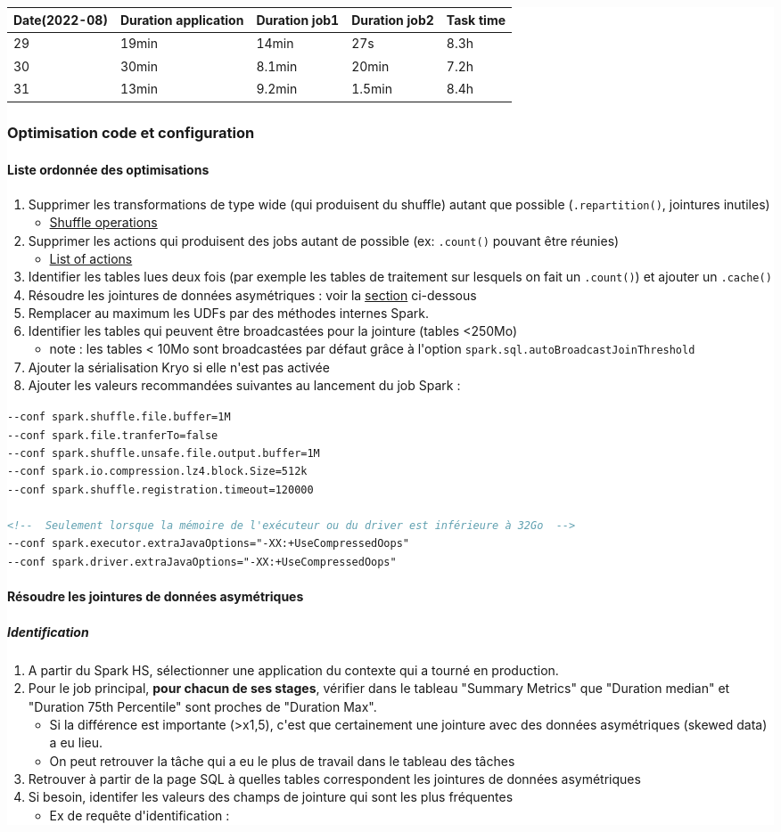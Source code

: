 | Date(2022-08) | Duration application | Duration job1 | Duration job2 | Task time |
| ------------- | -------------------- | ------------- | ------------- | --------- |
| 29            | 19min                | 14min         | 27s           | 8.3h      |
| 30            | 30min                | 8.1min        | 20min         | 7.2h      |
| 31            | 13min                | 9.2min        | 1.5min        | 8.4h      |

</div>

### Optimisation code et configuration

#### Liste ordonnée des optimisations

1. Supprimer les transformations de type wide (qui produisent du shuffle) autant que possible (`.repartition()`, jointures inutiles)
    - [Shuffle operations](https://spark.apache.org/docs/latest/rdd-programming-guide.html#shuffle-operations)
2. Supprimer les actions qui produisent des jobs autant de possible (ex: `.count()` pouvant être réunies)
    - [List of actions](https://spark.apache.org/docs/latest/rdd-programming-guide.html#actions)
3. Identifier les tables lues deux fois (par exemple les tables de traitement sur lesquels on fait un `.count()`) et ajouter un `.cache()`
4. Résoudre les jointures de données asymétriques : voir la [section](#résoudre-les-jointures-de-données-asymétriques) ci-dessous
5. Remplacer au maximum les UDFs par des méthodes internes Spark.
6. Identifier les tables qui peuvent être broadcastées pour la jointure (tables <250Mo)
    - note : les tables < 10Mo sont broadcastées par défaut grâce à l'option `spark.sql.autoBroadcastJoinThreshold`
7. Ajouter la sérialisation Kryo si elle n'est pas activée
8. Ajouter les valeurs recommandées suivantes au lancement du job Spark :  

```xml
--conf spark.shuffle.file.buffer=1M 
--conf spark.file.tranferTo=false
--conf spark.shuffle.unsafe.file.output.buffer=1M  
--conf spark.io.compression.lz4.block.Size=512k  
--conf spark.shuffle.registration.timeout=120000

<!--  Seulement lorsque la mémoire de l'exécuteur ou du driver est inférieure à 32Go  -->  
--conf spark.executor.extraJavaOptions="-XX:+UseCompressedOops"  
--conf spark.driver.extraJavaOptions="-XX:+UseCompressedOops"
```

#### Résoudre les jointures de données asymétriques

##### Identification

1. A partir du Spark HS, sélectionner une application du contexte qui a tourné en production. 
2. Pour le job principal, **pour chacun de ses stages**, vérifier dans le tableau "Summary Metrics" que "Duration median" et "Duration 75th Percentile" sont proches de "Duration Max".
    - Si la différence est importante (>x1,5), c'est que certainement une jointure avec des données asymétriques (skewed data) a eu lieu. 
    - On peut retrouver la tâche qui a eu le plus de travail dans le tableau des tâches
3. Retrouver à partir de la page SQL à quelles tables correspondent les jointures de données asymétriques
4. Si besoin, identifer les valeurs des champs de jointure qui sont les plus fréquentes 
    - Ex de requête d'identification : 
